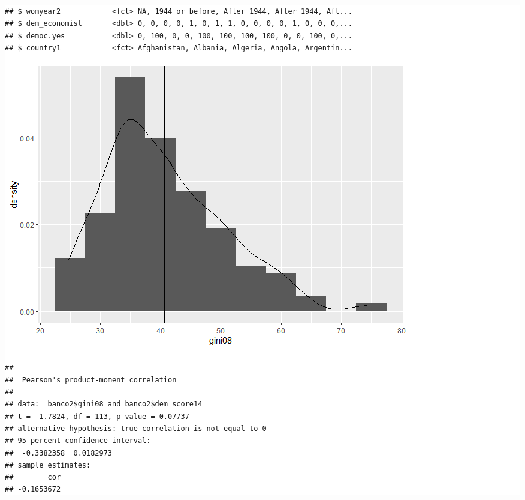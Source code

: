     ## $ womyear2            <fct> NA, 1944 or before, After 1944, After 1944, Aft...
    ## $ dem_economist       <dbl> 0, 0, 0, 0, 1, 0, 1, 1, 0, 0, 0, 0, 1, 0, 0, 0,...
    ## $ democ.yes           <dbl> 0, 100, 0, 0, 100, 100, 100, 100, 0, 0, 100, 0,...
    ## $ country1            <fct> Afghanistan, Albania, Algeria, Angola, Argentin...

![](exercicio_5_files/figure-gfm/unnamed-chunk-3-1.png)

    ## 
    ##  Pearson's product-moment correlation
    ## 
    ## data:  banco2$gini08 and banco2$dem_score14
    ## t = -1.7824, df = 113, p-value = 0.07737
    ## alternative hypothesis: true correlation is not equal to 0
    ## 95 percent confidence interval:
    ##  -0.3382358  0.0182973
    ## sample estimates:
    ##        cor 
    ## -0.1653672
